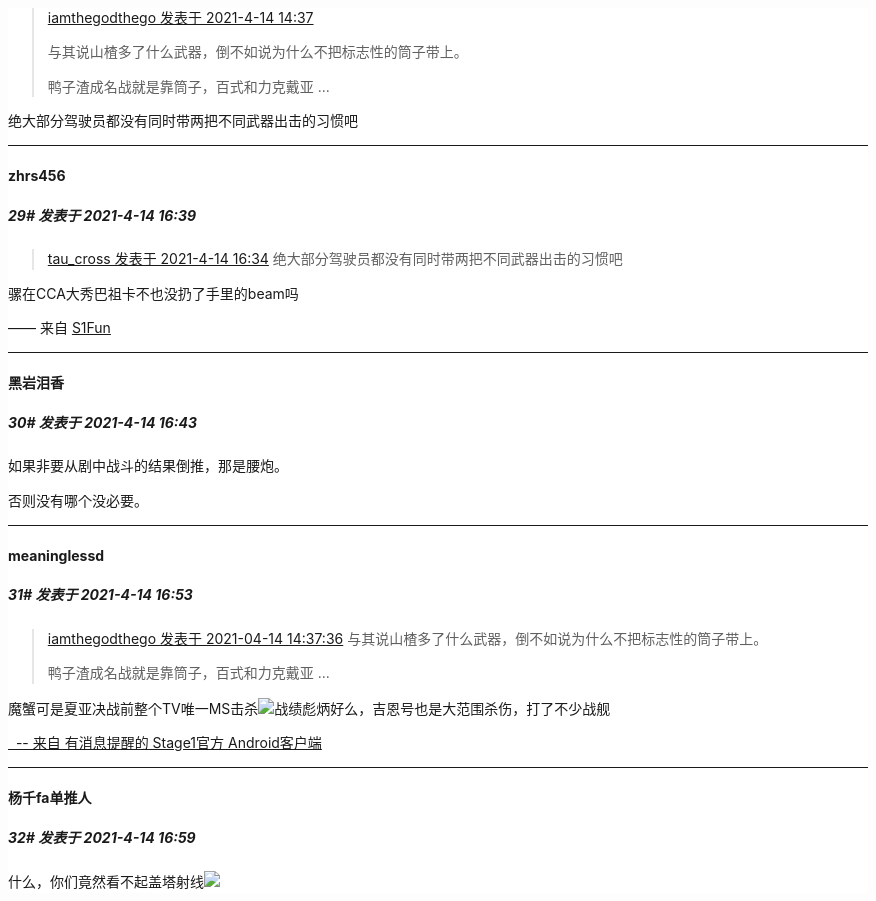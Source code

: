 
<blockquote><a href="httphttps://bbs.saraba1st.com/2b/forum.php?mod=redirect&amp;goto=findpost&amp;pid=50934944&amp;ptid=1998953" target="_blank">iamthegodthego 发表于 2021-4-14 14:37</a>

与其说山楂多了什么武器，倒不如说为什么不把标志性的筒子带上。

鸭子渣成名战就是靠筒子，百式和力克戴亚 ...</blockquote>
绝大部分驾驶员都没有同时带两把不同武器出击的习惯吧  


-----

####  zhrs456  
##### 29#       发表于 2021-4-14 16:39


<blockquote><a href="httphttps://bbs.saraba1st.com/2b/forum.php?mod=redirect&amp;goto=findpost&amp;pid=50936343&amp;ptid=1998953" target="_blank">tau_cross 发表于 2021-4-14 16:34</a>
绝大部分驾驶员都没有同时带两把不同武器出击的习惯吧</blockquote>
骡在CCA大秀巴祖卡不也没扔了手里的beam吗

—— 来自 [S1Fun](https://s1fun.koalcat.com)


-----

####  黑岩泪香  
##### 30#       发表于 2021-4-14 16:43


如果非要从剧中战斗的结果倒推，那是腰炮。

否则没有哪个没必要。




-----

####  meaninglessd  
##### 31#       发表于 2021-4-14 16:53


<blockquote><a href="httphttps://bbs.saraba1st.com/2b/forum.php?mod=redirect&amp;goto=findpost&amp;pid=50934944&amp;ptid=1998953" target="_blank">iamthegodthego 发表于 2021-04-14 14:37:36</a>
与其说山楂多了什么武器，倒不如说为什么不把标志性的筒子带上。

鸭子渣成名战就是靠筒子，百式和力克戴亚 ...</blockquote>魔蟹可是夏亚决战前整个TV唯一MS击杀<img src="https://static.saraba1st.com/image/smiley/face2017/067.png" referrerpolicy="no-referrer">战绩彪炳好么，吉恩号也是大范围杀伤，打了不少战舰

[  -- 来自 有消息提醒的 Stage1官方 Android客户端](https://www.coolapk.com/apk/140634)


-----

####  杨千fa单推人  
##### 32#       发表于 2021-4-14 16:59


什么，你们竟然看不起盖塔射线<img src="https://static.saraba1st.com/image/smiley/face2017/037.png" referrerpolicy="no-referrer">
